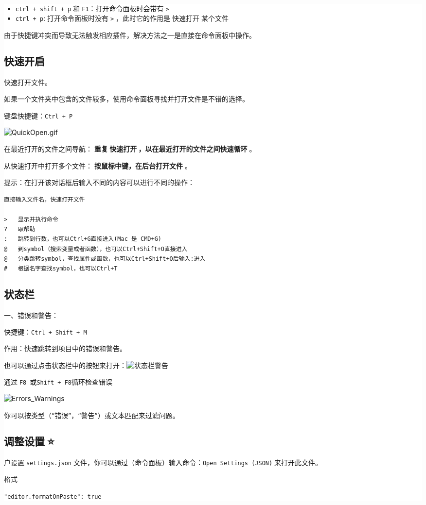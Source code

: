 - `ctrl + shift + p` 和 `F1`：打开命令面板时会带有 `>`
- `ctrl + p`: 打开命令面板时没有 `>` ，此时它的作用是 快速打开 某个文件

由于快捷键冲突而导致无法触发相应插件，解决方法之一是直接在命令面板中操作。

## 快速开启

快速打开文件。

如果一个文件夹中包含的文件较多，使用命令面板寻找并打开文件是不错的选择。

键盘快捷键：`Ctrl + P`

![QuickOpen.gif](https://i.loli.net/2020/02/28/VnIj18LOEXoMDTC.gif)

在最近打开的文件之间导航： **重复 快速打开 ，以在最近打开的文件之间快速循环** 。

从快速打开中打开多个文件： **按鼠标中键，在后台打开文件** 。

提示：在打开该对话框后输入不同的内容可以进行不同的操作：

```
直接输入文件名，快速打开文件

>   显示并执行命令
?   取帮助
:   跳转到行数，也可以Ctrl+G直接进入(Mac 是 CMD+G)
@   到symbol（搜索变量或者函数），也可以Ctrl+Shift+O直接进入
@   分类跳转symbol，查找属性或函数，也可以Ctrl+Shift+O后输入:进入
#   根据名字查找symbol，也可以Ctrl+T
```



## 状态栏

一、错误和警告：

快捷键：`Ctrl + Shift + M`

作用：快速跳转到项目中的错误和警告。

也可以通过点击状态栏中的按钮来打开：![状态栏警告](https://i.loli.net/2020/02/28/N7b4OpFiMwhGDem.png)

通过  `F8 `或`Shift + F8`循环检查错误

![Errors_Warnings](https://i.loli.net/2020/02/28/7Ign9b2Qx341VXD.gif)

你可以按类型（“错误”，“警告”）或文本匹配来过滤问题。

## 调整设置 ⭐

户设置 `settings.json` 文件，你可以通过（命令面板）输入命令：`Open Settings (JSON)` 来打开此文件。

格式



```
"editor.formatOnPaste": true 
```

